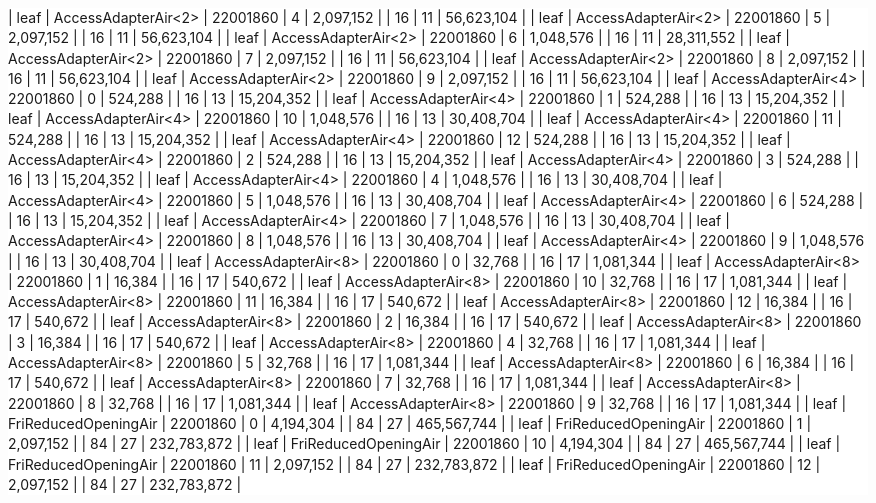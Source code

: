 | leaf | AccessAdapterAir<2> | 22001860 | 4 | 2,097,152 |  | 16 | 11 | 56,623,104 | 
| leaf | AccessAdapterAir<2> | 22001860 | 5 | 2,097,152 |  | 16 | 11 | 56,623,104 | 
| leaf | AccessAdapterAir<2> | 22001860 | 6 | 1,048,576 |  | 16 | 11 | 28,311,552 | 
| leaf | AccessAdapterAir<2> | 22001860 | 7 | 2,097,152 |  | 16 | 11 | 56,623,104 | 
| leaf | AccessAdapterAir<2> | 22001860 | 8 | 2,097,152 |  | 16 | 11 | 56,623,104 | 
| leaf | AccessAdapterAir<2> | 22001860 | 9 | 2,097,152 |  | 16 | 11 | 56,623,104 | 
| leaf | AccessAdapterAir<4> | 22001860 | 0 | 524,288 |  | 16 | 13 | 15,204,352 | 
| leaf | AccessAdapterAir<4> | 22001860 | 1 | 524,288 |  | 16 | 13 | 15,204,352 | 
| leaf | AccessAdapterAir<4> | 22001860 | 10 | 1,048,576 |  | 16 | 13 | 30,408,704 | 
| leaf | AccessAdapterAir<4> | 22001860 | 11 | 524,288 |  | 16 | 13 | 15,204,352 | 
| leaf | AccessAdapterAir<4> | 22001860 | 12 | 524,288 |  | 16 | 13 | 15,204,352 | 
| leaf | AccessAdapterAir<4> | 22001860 | 2 | 524,288 |  | 16 | 13 | 15,204,352 | 
| leaf | AccessAdapterAir<4> | 22001860 | 3 | 524,288 |  | 16 | 13 | 15,204,352 | 
| leaf | AccessAdapterAir<4> | 22001860 | 4 | 1,048,576 |  | 16 | 13 | 30,408,704 | 
| leaf | AccessAdapterAir<4> | 22001860 | 5 | 1,048,576 |  | 16 | 13 | 30,408,704 | 
| leaf | AccessAdapterAir<4> | 22001860 | 6 | 524,288 |  | 16 | 13 | 15,204,352 | 
| leaf | AccessAdapterAir<4> | 22001860 | 7 | 1,048,576 |  | 16 | 13 | 30,408,704 | 
| leaf | AccessAdapterAir<4> | 22001860 | 8 | 1,048,576 |  | 16 | 13 | 30,408,704 | 
| leaf | AccessAdapterAir<4> | 22001860 | 9 | 1,048,576 |  | 16 | 13 | 30,408,704 | 
| leaf | AccessAdapterAir<8> | 22001860 | 0 | 32,768 |  | 16 | 17 | 1,081,344 | 
| leaf | AccessAdapterAir<8> | 22001860 | 1 | 16,384 |  | 16 | 17 | 540,672 | 
| leaf | AccessAdapterAir<8> | 22001860 | 10 | 32,768 |  | 16 | 17 | 1,081,344 | 
| leaf | AccessAdapterAir<8> | 22001860 | 11 | 16,384 |  | 16 | 17 | 540,672 | 
| leaf | AccessAdapterAir<8> | 22001860 | 12 | 16,384 |  | 16 | 17 | 540,672 | 
| leaf | AccessAdapterAir<8> | 22001860 | 2 | 16,384 |  | 16 | 17 | 540,672 | 
| leaf | AccessAdapterAir<8> | 22001860 | 3 | 16,384 |  | 16 | 17 | 540,672 | 
| leaf | AccessAdapterAir<8> | 22001860 | 4 | 32,768 |  | 16 | 17 | 1,081,344 | 
| leaf | AccessAdapterAir<8> | 22001860 | 5 | 32,768 |  | 16 | 17 | 1,081,344 | 
| leaf | AccessAdapterAir<8> | 22001860 | 6 | 16,384 |  | 16 | 17 | 540,672 | 
| leaf | AccessAdapterAir<8> | 22001860 | 7 | 32,768 |  | 16 | 17 | 1,081,344 | 
| leaf | AccessAdapterAir<8> | 22001860 | 8 | 32,768 |  | 16 | 17 | 1,081,344 | 
| leaf | AccessAdapterAir<8> | 22001860 | 9 | 32,768 |  | 16 | 17 | 1,081,344 | 
| leaf | FriReducedOpeningAir | 22001860 | 0 | 4,194,304 |  | 84 | 27 | 465,567,744 | 
| leaf | FriReducedOpeningAir | 22001860 | 1 | 2,097,152 |  | 84 | 27 | 232,783,872 | 
| leaf | FriReducedOpeningAir | 22001860 | 10 | 4,194,304 |  | 84 | 27 | 465,567,744 | 
| leaf | FriReducedOpeningAir | 22001860 | 11 | 2,097,152 |  | 84 | 27 | 232,783,872 | 
| leaf | FriReducedOpeningAir | 22001860 | 12 | 2,097,152 |  | 84 | 27 | 232,783,872 | 